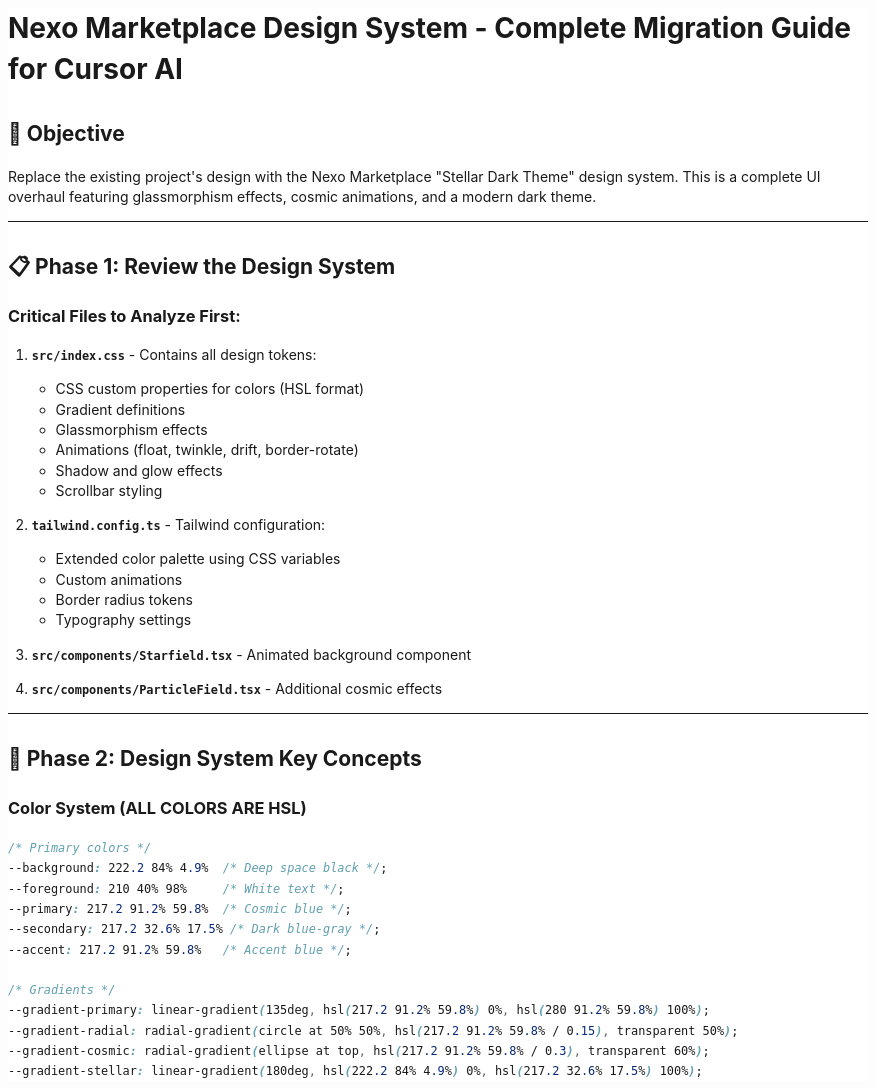 # Nexo Marketplace Design System - Complete Migration Guide for Cursor AI

## 🎯 Objective
Replace the existing project's design with the Nexo Marketplace "Stellar Dark Theme" design system. This is a complete UI overhaul featuring glassmorphism effects, cosmic animations, and a modern dark theme.

---

## 📋 Phase 1: Review the Design System

### Critical Files to Analyze First:

1. **`src/index.css`** - Contains all design tokens:
   - CSS custom properties for colors (HSL format)
   - Gradient definitions
   - Glassmorphism effects
   - Animations (float, twinkle, drift, border-rotate)
   - Shadow and glow effects
   - Scrollbar styling

2. **`tailwind.config.ts`** - Tailwind configuration:
   - Extended color palette using CSS variables
   - Custom animations
   - Border radius tokens
   - Typography settings

3. **`src/components/Starfield.tsx`** - Animated background component
4. **`src/components/ParticleField.tsx`** - Additional cosmic effects

---

## 🎨 Phase 2: Design System Key Concepts

### Color System (ALL COLORS ARE HSL)
```css
/* Primary colors */
--background: 222.2 84% 4.9%  /* Deep space black */;
--foreground: 210 40% 98%     /* White text */;
--primary: 217.2 91.2% 59.8%  /* Cosmic blue */;
--secondary: 217.2 32.6% 17.5% /* Dark blue-gray */;
--accent: 217.2 91.2% 59.8%   /* Accent blue */;

/* Gradients */
--gradient-primary: linear-gradient(135deg, hsl(217.2 91.2% 59.8%) 0%, hsl(280 91.2% 59.8%) 100%);
--gradient-radial: radial-gradient(circle at 50% 50%, hsl(217.2 91.2% 59.8% / 0.15), transparent 50%);
--gradient-cosmic: radial-gradient(ellipse at top, hsl(217.2 91.2% 59.8% / 0.3), transparent 60%);
--gradient-stellar: linear-gradient(180deg, hsl(222.2 84% 4.9%) 0%, hsl(217.2 32.6% 17.5%) 100%);
```
